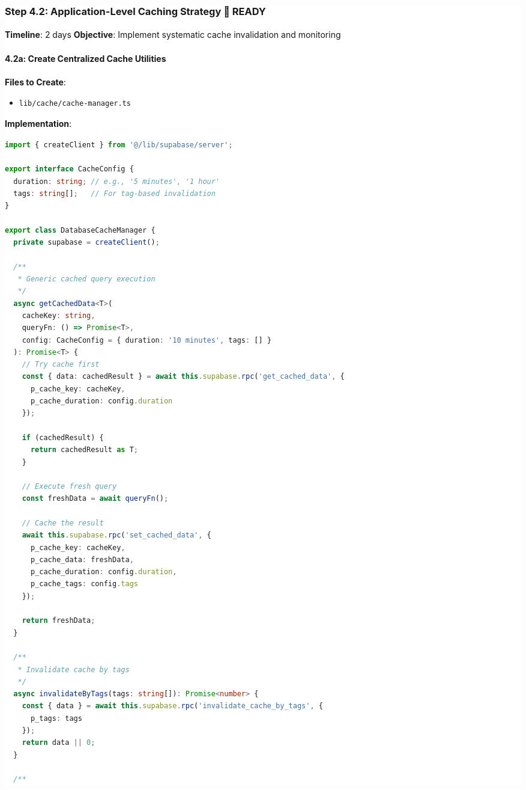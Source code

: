 ### **Step 4.2: Application-Level Caching Strategy** 📅 **READY**
**Timeline**: 2 days
**Objective**: Implement systematic cache invalidation and monitoring

#### **4.2a: Create Centralized Cache Utilities**
**Files to Create**:
- `lib/cache/cache-manager.ts`

**Implementation**:
```typescript
import { createClient } from '@/lib/supabase/server';

export interface CacheConfig {
  duration: string; // e.g., '5 minutes', '1 hour'
  tags: string[];   // For tag-based invalidation
}

export class DatabaseCacheManager {
  private supabase = createClient();

  /**
   * Generic cached query execution
   */
  async getCachedData<T>(
    cacheKey: string,
    queryFn: () => Promise<T>,
    config: CacheConfig = { duration: '10 minutes', tags: [] }
  ): Promise<T> {
    // Try cache first
    const { data: cachedResult } = await this.supabase.rpc('get_cached_data', {
      p_cache_key: cacheKey,
      p_cache_duration: config.duration
    });

    if (cachedResult) {
      return cachedResult as T;
    }

    // Execute fresh query
    const freshData = await queryFn();

    // Cache the result
    await this.supabase.rpc('set_cached_data', {
      p_cache_key: cacheKey,
      p_cache_data: freshData,
      p_cache_duration: config.duration,
      p_cache_tags: config.tags
    });

    return freshData;
  }

  /**
   * Invalidate cache by tags
   */
  async invalidateByTags(tags: string[]): Promise<number> {
    const { data } = await this.supabase.rpc('invalidate_cache_by_tags', {
      p_tags: tags
    });
    return data || 0;
  }

  /**
```